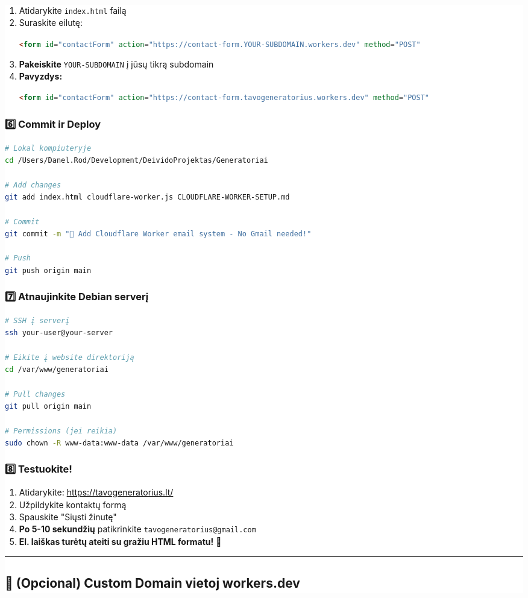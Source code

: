 1. Atidarykite `index.html` failą
2. Suraskite eilutę:
   ```html
   <form id="contactForm" action="https://contact-form.YOUR-SUBDOMAIN.workers.dev" method="POST"
   ```
3. **Pakeiskite** `YOUR-SUBDOMAIN` į jūsų tikrą subdomain
4. **Pavyzdys:**
   ```html
   <form id="contactForm" action="https://contact-form.tavogeneratorius.workers.dev" method="POST"
   ```

### 6️⃣ Commit ir Deploy

```bash
# Lokal kompiuteryje
cd /Users/Danel.Rod/Development/DeividoProjektas/Generatoriai

# Add changes
git add index.html cloudflare-worker.js CLOUDFLARE-WORKER-SETUP.md

# Commit
git commit -m "📧 Add Cloudflare Worker email system - No Gmail needed!"

# Push
git push origin main
```

### 7️⃣ Atnaujinkite Debian serverį

```bash
# SSH į serverį
ssh your-user@your-server

# Eikite į website direktoriją
cd /var/www/generatoriai

# Pull changes
git pull origin main

# Permissions (jei reikia)
sudo chown -R www-data:www-data /var/www/generatoriai
```

### 8️⃣ Testuokite!

1. Atidarykite: https://tavogeneratorius.lt/
2. Užpildykite kontaktų formą
3. Spauskite "Siųsti žinutę"
4. **Po 5-10 sekundžių** patikrinkite `tavogeneratorius@gmail.com`
5. **El. laiškas turėtų ateiti su gražiu HTML formatu!** 🎉

---

## 🎨 (Opcional) Custom Domain vietoj workers.dev
